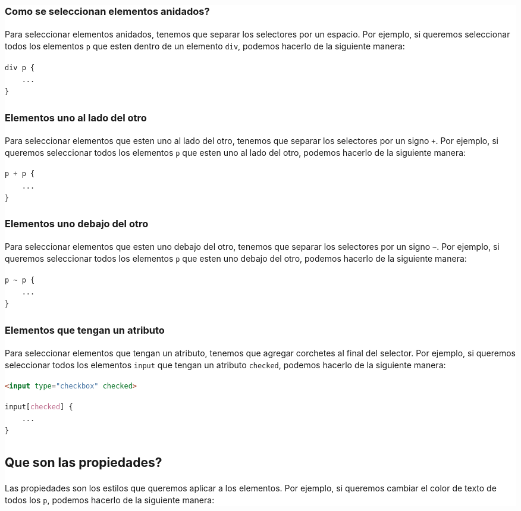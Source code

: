 ### Como se seleccionan elementos anidados?

Para seleccionar elementos anidados, tenemos que separar los selectores por un espacio. Por ejemplo, si queremos seleccionar todos los elementos `p` que esten dentro de un elemento `div`, podemos hacerlo de la siguiente manera:

```css
div p {
    ...
}
```

###  Elementos uno al lado del otro

Para seleccionar elementos que esten uno al lado del otro, tenemos que separar los selectores por un signo `+`. Por ejemplo, si queremos seleccionar todos los elementos `p` que esten uno al lado del otro, podemos hacerlo de la siguiente manera:

```css
p + p {
    ...
}
```

###  Elementos uno debajo del otro

Para seleccionar elementos que esten uno debajo del otro, tenemos que separar los selectores por un signo `~`. Por ejemplo, si queremos seleccionar todos los elementos `p` que esten uno debajo del otro, podemos hacerlo de la siguiente manera:

```css
p ~ p {
    ...
}
```

### Elementos que tengan un atributo

Para seleccionar elementos que tengan un atributo, tenemos que agregar corchetes al final del selector. Por ejemplo, si queremos seleccionar todos los elementos `input` que tengan un atributo `checked`, podemos hacerlo de la siguiente manera:

```html
<input type="checkbox" checked>
```

```css
input[checked] {
    ...
}
```

## Que son las propiedades?

Las propiedades son los estilos que queremos aplicar a los elementos. Por ejemplo, si queremos cambiar el color de texto de todos los `p`, podemos hacerlo de la siguiente manera:
